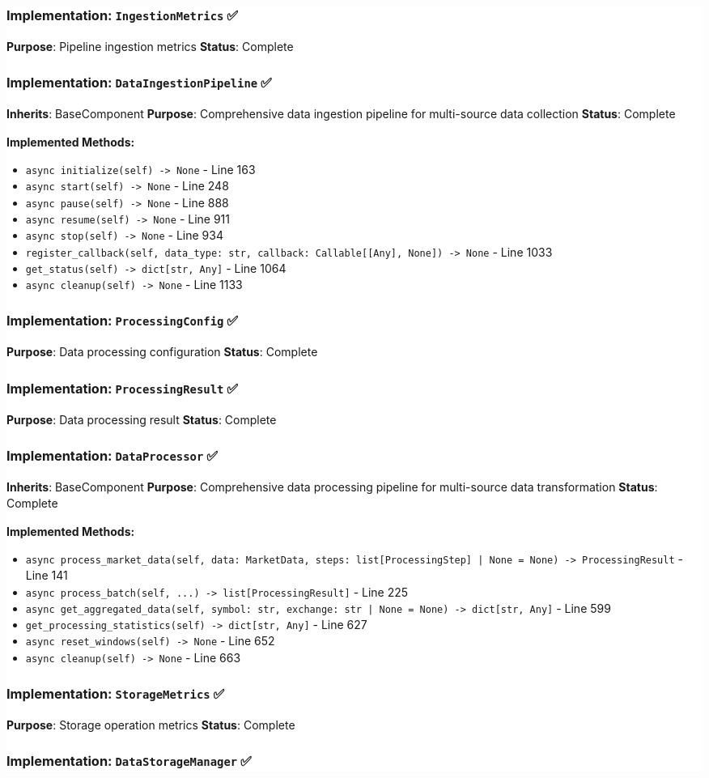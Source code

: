### Implementation: `IngestionMetrics` ✅

**Purpose**: Pipeline ingestion metrics
**Status**: Complete

### Implementation: `DataIngestionPipeline` ✅

**Inherits**: BaseComponent
**Purpose**: Comprehensive data ingestion pipeline for multi-source data collection
**Status**: Complete

**Implemented Methods:**
- `async initialize(self) -> None` - Line 163
- `async start(self) -> None` - Line 248
- `async pause(self) -> None` - Line 888
- `async resume(self) -> None` - Line 911
- `async stop(self) -> None` - Line 934
- `register_callback(self, data_type: str, callback: Callable[[Any], None]) -> None` - Line 1033
- `get_status(self) -> dict[str, Any]` - Line 1064
- `async cleanup(self) -> None` - Line 1133

### Implementation: `ProcessingConfig` ✅

**Purpose**: Data processing configuration
**Status**: Complete

### Implementation: `ProcessingResult` ✅

**Purpose**: Data processing result
**Status**: Complete

### Implementation: `DataProcessor` ✅

**Inherits**: BaseComponent
**Purpose**: Comprehensive data processing pipeline for multi-source data transformation
**Status**: Complete

**Implemented Methods:**
- `async process_market_data(self, data: MarketData, steps: list[ProcessingStep] | None = None) -> ProcessingResult` - Line 141
- `async process_batch(self, ...) -> list[ProcessingResult]` - Line 225
- `async get_aggregated_data(self, symbol: str, exchange: str | None = None) -> dict[str, Any]` - Line 599
- `get_processing_statistics(self) -> dict[str, Any]` - Line 627
- `async reset_windows(self) -> None` - Line 652
- `async cleanup(self) -> None` - Line 663

### Implementation: `StorageMetrics` ✅

**Purpose**: Storage operation metrics
**Status**: Complete

### Implementation: `DataStorageManager` ✅
